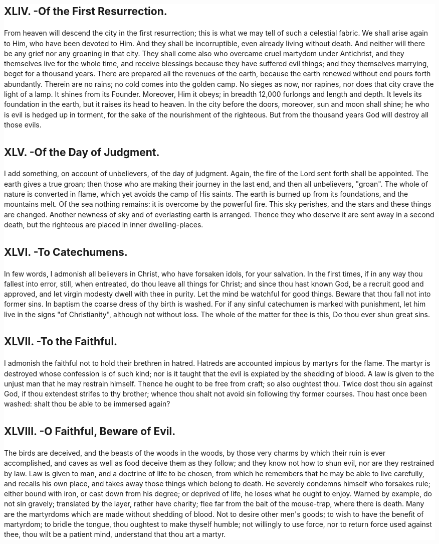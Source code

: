 <h2 id="P5951_990182">XLIV. -Of the First Resurrection.</h2>

From heaven will descend the city in the first resurrection; this is what we may tell of such a celestial fabric. We shall arise again to Him, who have been devoted to Him. And they shall be incorruptible, even already living without death. And neither will there be any grief nor any groaning in that city. They shall come also who overcame cruel martydom under Antichrist, and they themselves live for the whole time, and receive blessings because they have suffered evil things; and they themselves marrying, beget for a thousand years. There are prepared all the revenues of the earth, because the earth renewed without end pours forth abundantly. Therein are no rains; no cold comes into the golden camp. No sieges as now, nor rapines, nor does that city crave the light of a lamp. It shines from its Founder. Moreover, Him it obeys; in breadth 12,000 furlongs and length and depth. It levels its foundation in the earth, but it raises its head to heaven. In the city before the doors, moreover, sun and moon shall shine; he who is evil is hedged up in torment, for the sake of the nourishment of the righteous. But from the thousand years God will destroy all those evils.

<h2 id="P5954_991393">XLV. -Of the Day of Judgment.</h2>

I add something, on account of unbelievers, of the day of judgment. Again, the fire of the Lord sent forth shall be appointed. The earth gives a true groan; then those who are making their journey in the last end, and then all unbelievers, "groan". The whole of nature is converted in flame, which yet avoids the camp of His saints. The earth is burned up from its foundations, and the mountains melt. Of the sea nothing remains: it is overcome by the powerful fire. This sky perishes, and the stars and these things are changed. Another newness of sky and of everlasting earth is arranged. Thence they who deserve it are sent away in a second death, but the righteous are placed in inner dwelling-places.

<h2 id="P5957_992125">XLVI. -To Catechumens.</h2>

In few words, I admonish all believers in Christ, who have forsaken idols, for your salvation. In the first times, if in any way thou fallest into error, still, when entreated, do thou leave all things for Christ; and since thou hast known God, be a recruit good and approved, and let virgin modesty dwell with thee in purity. Let the mind be watchful for good things. Beware that thou fall not into former sins. In baptism the coarse dress of thy birth is washed. For if any sinful catechumen is marked with punishment, let him live in the signs "of Christianity", although not without loss. The whole of the matter for thee is this, Do thou ever shun great sins.

<h2 id="P5961_992918">XLVII. -To the Faithful.</h2>

I admonish the faithful not to hold their brethren in hatred. Hatreds are accounted impious by martyrs for the flame. The martyr is destroyed whose confession is of such kind; nor is it taught that the evil is expiated by the shedding of blood. A law is given to the unjust man that he may restrain himself. Thence he ought to be free from craft; so also oughtest thou. Twice dost thou sin against God, if thou extendest strifes to thy brother; whence thou shalt not avoid sin following thy former courses. Thou hast once been washed: shalt thou be able to be immersed again?

<h2 id="P5964_993517">XLVIII. -O Faithful, Beware of Evil.</h2>

The birds are deceived, and the beasts of the woods in the woods, by those very charms by which their ruin is ever accomplished, and caves as well as food deceive them as they follow; and they know not how to shun evil, nor are they restrained by law. Law is given to man, and a doctrine of life to be chosen, from which he remembers that he may be able to live carefully, and recalls his own place, and takes away those things which belong to death. He severely condemns himself who forsakes rule; either bound with iron, or cast down from his degree; or deprived of life, he loses what he ought to enjoy. Warned by example, do not sin gravely; translated by the layer, rather have charity; flee far from the bait of the mouse-trap, where there is death. Many are the martyrdoms which are made without shedding of blood. Not to desire other men's goods; to wish to have the benefit of martyrdom; to bridle the tongue, thou oughtest to make thyself humble; not willingly to use force, nor to return force used against thee, thou wilt be a patient mind, understand that thou art a martyr.
